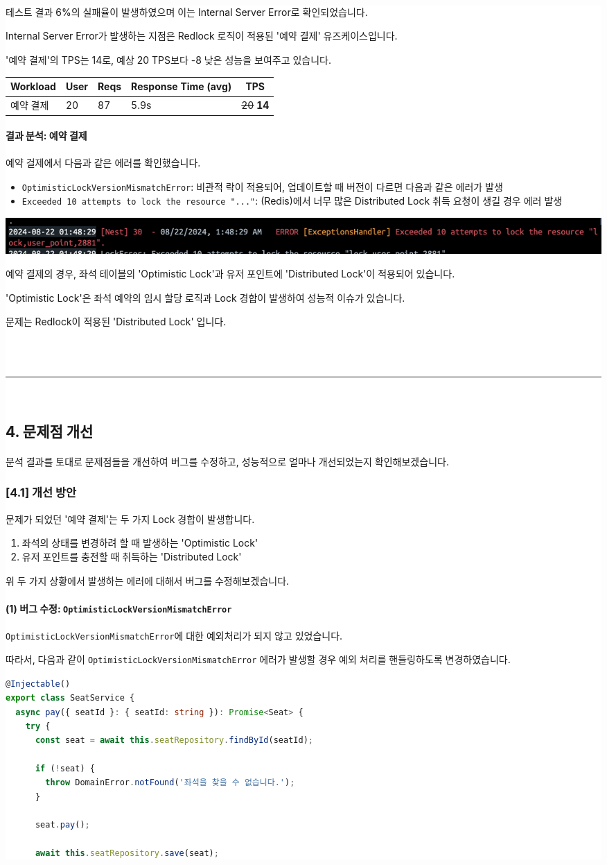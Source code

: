 테스트 결과 6%의 실패율이 발생하였으며 이는 Internal Server Error로 확인되었습니다.

Internal Server Error가 발생하는 지점은 Redlock 로직이 적용된 '예약 결제' 유즈케이스입니다.

'예약 결제'의 TPS는 14로, 예상 20 TPS보다 -8 낮은 성능을 보여주고 있습니다.

| Workload  | User | Reqs | Response Time (avg) | TPS           |
| --------- | ---- | ---- | ------------------- | ------------- |
| 예약 결제 | 20   | 87   | 5.9s                | ~~20~~ **14** |

#### 결과 분석: 예약 결제

예약 걸제에서 다음과 같은 에러를 확인했습니다.

- `OptimisticLockVersionMismatchError`: 비관적 락이 적용되어, 업데이트할 때 버전이 다르면 다음과 같은 에러가 발생
- `Exceeded 10 attempts to lock the resource "..."`: (Redis)에서 너무 많은 Distributed Lock 취득 요청이 생길 경우 에러 발생

![](./redlock-exceeded-attempts-to-lock.png)

예약 결제의 경우, 좌석 테이블의 'Optimistic Lock'과 유저 포인트에 'Distributed Lock'이 적용되어 있습니다.

'Optimistic Lock'은 좌석 예약의 임시 할당 로직과 Lock 경합이 발생하여 성능적 이슈가 있습니다.

문제는 Redlock이 적용된 'Distributed Lock' 입니다.

<br />
<br />

---

<br />

## 4. 문제점 개선

분석 결과를 토대로 문제점들을 개선하여 버그를 수정하고, 성능적으로 얼마나 개선되었는지 확인해보겠습니다.

### [4.1] 개선 방안

문제가 되었던 '예약 결제'는 두 가지 Lock 경합이 발생합니다.

1. 좌석의 상태를 변경하려 할 때 발생하는 'Optimistic Lock'
2. 유저 포인트를 충전할 때 취득하는 'Distributed Lock'

위 두 가지 상황에서 발생하는 에러에 대해서 버그를 수정해보겠습니다.

#### (1) 버그 수정: `OptimisticLockVersionMismatchError`

`OptimisticLockVersionMismatchError`에 대한 예외처리가 되지 않고 있었습니다.

따라서, 다음과 같이 `OptimisticLockVersionMismatchError` 에러가 발생할 경우 예외 처리를 핸들링하도록 변경하였습니다.

```typescript
@Injectable()
export class SeatService {
  async pay({ seatId }: { seatId: string }): Promise<Seat> {
    try {
      const seat = await this.seatRepository.findById(seatId);

      if (!seat) {
        throw DomainError.notFound('좌석을 찾을 수 없습니다.');
      }

      seat.pay();

      await this.seatRepository.save(seat);

```